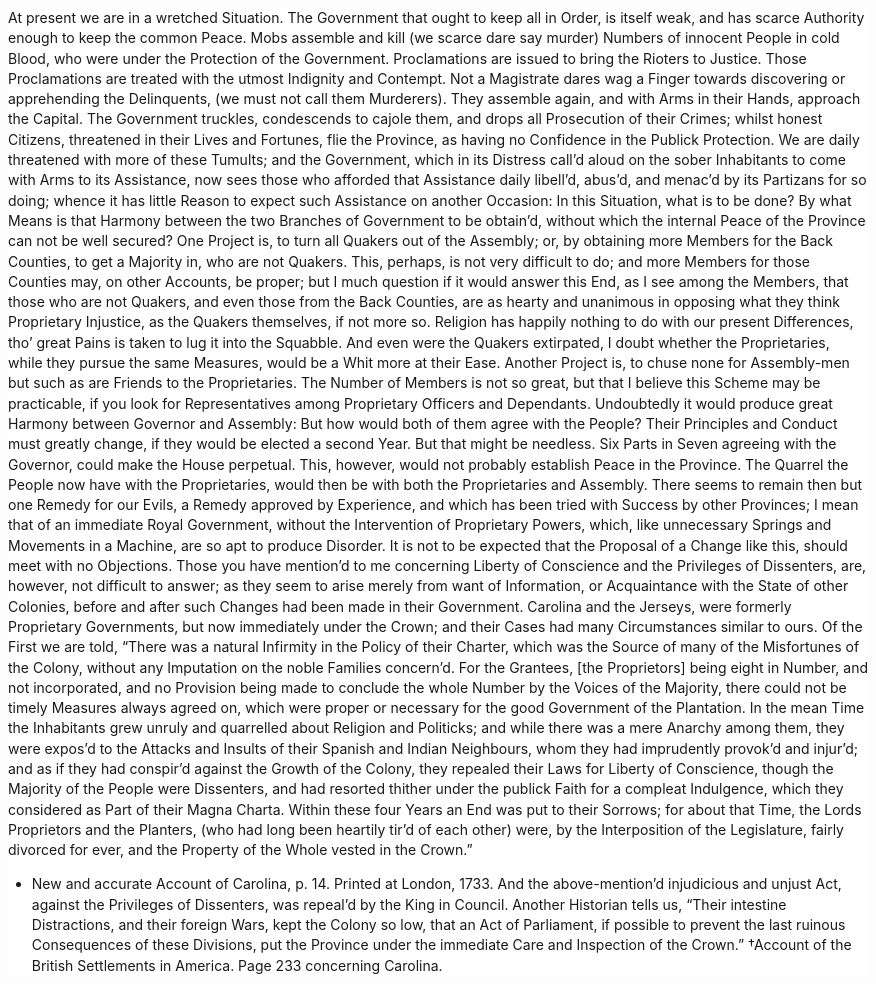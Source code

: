 At present we are in a wretched Situation. The Government that ought to keep all in Order, is itself weak, and has scarce Authority enough to keep the common Peace. Mobs assemble and kill (we scarce dare say murder) Numbers of innocent People in cold Blood, who were under the Protection of the Government. Proclamations are issued to bring the Rioters to Justice. Those Proclamations are treated with the utmost Indignity and Contempt. Not a Magistrate dares wag a Finger towards discovering or apprehending the Delinquents, (we must not call them Murderers). They assemble again, and with Arms in their Hands, approach the Capital. The Government truckles, condescends to cajole them, and drops all Prosecution of their Crimes; whilst honest Citizens, threatened in their Lives and Fortunes, flie the Province, as having no Confidence in the Publick Protection. We are daily threatened with more of these Tumults; and the Government, which in its Distress call’d aloud on the sober Inhabitants to come with Arms to its Assistance, now sees those who afforded that Assistance daily libell’d, abus’d, and menac’d by its Partizans for so doing; whence it has little Reason to expect such Assistance on another Occasion: In this Situation, what is to be done? By what Means is that Harmony between the two Branches of Government to be obtain’d, without which the internal Peace of the Province can not be well secured? One Project is, to turn all Quakers out of the Assembly; or, by obtaining more Members for the Back Counties, to get a Majority in, who are not Quakers. This, perhaps, is not very difficult to do; and more Members for those Counties may, on other Accounts, be proper; but I much question if it would answer this End, as I see among the Members, that those who are not Quakers, and even those from the Back Counties, are as hearty and unanimous in opposing what they think Proprietary Injustice, as the Quakers themselves, if not more so. Religion has happily nothing to do with our present Differences, tho’ great Pains is taken to lug it into the Squabble. And even were the Quakers extirpated, I doubt whether the Proprietaries, while they pursue the same Measures, would be a Whit more at their Ease. Another Project is, to chuse none for Assembly-men but such as are Friends to the Proprietaries. The Number of Members is not so great, but that I believe this Scheme may be practicable, if you look for Representatives among Proprietary Officers and Dependants. Undoubtedly it would produce great Harmony between Governor and Assembly: But how would both of them agree with the People? Their Principles and Conduct must greatly change, if they would be elected a second Year. But that might be needless. Six Parts in Seven agreeing with the Governor, could make the House perpetual. This, however, would not probably establish Peace in the Province. The Quarrel the People now have with the Proprietaries, would then be with both the Proprietaries and Assembly. There seems to remain then but one Remedy for our Evils, a Remedy approved by Experience, and which has been tried with Success by other Provinces; I mean that of an immediate Royal Government, without the Intervention of Proprietary Powers, which, like unnecessary Springs and Movements in a Machine, are so apt to produce Disorder.
It is not to be expected that the Proposal of a Change like this, should meet with no Objections. Those you have mention’d to me concerning Liberty of Conscience and the Privileges of Dissenters, are, however, not difficult to answer; as they seem to arise merely from want of Information, or Acquaintance with the State of other Colonies, before and after such Changes had been made in their Government. Carolina and the Jerseys, were formerly Proprietary Governments, but now immediately under the Crown; and their Cases had many Circumstances similar to ours. Of the First we are told,
“There was a natural Infirmity in the Policy of their Charter, which was the Source of many of the Misfortunes of the Colony, without any Imputation on the noble Families concern’d. For the Grantees, [the Proprietors] being eight in Number, and not incorporated, and no Provision being made to conclude the whole Number by the Voices of the Majority, there could not be timely Measures always agreed on, which were proper or necessary for the good Government of the Plantation. In the mean Time the Inhabitants grew unruly and quarrelled about Religion and Politicks; and while there was a mere Anarchy among them, they were expos’d to the Attacks and Insults of their Spanish and Indian Neighbours, whom they had imprudently provok’d and injur’d; and as if they had conspir’d against the Growth of the Colony, they repealed their Laws for Liberty of Conscience, though the Majority of the People were Dissenters, and had resorted thither under the publick Faith for a compleat Indulgence, which they considered as Part of their Magna Charta. Within these four Years an End was put to their Sorrows; for about that Time, the Lords Proprietors and the Planters, (who had long been heartily tir’d of each other) were, by the Interposition of the Legislature, fairly divorced for ever, and the Property of the Whole vested in the Crown.”
   * New and accurate Account of Carolina, p. 14. Printed at London, 1733.
 And the above-mention’d injudicious and unjust Act, against the Privileges of Dissenters, was repeal’d by the King in Council.
Another Historian tells us, “Their intestine Distractions, and their foreign Wars, kept the Colony so low, that an Act of Parliament, if possible to prevent the last ruinous Consequences of these Divisions, put the Province under the immediate Care and Inspection of the Crown.”
   †Account of the British Settlements in America. Page 233 concerning Carolina.
